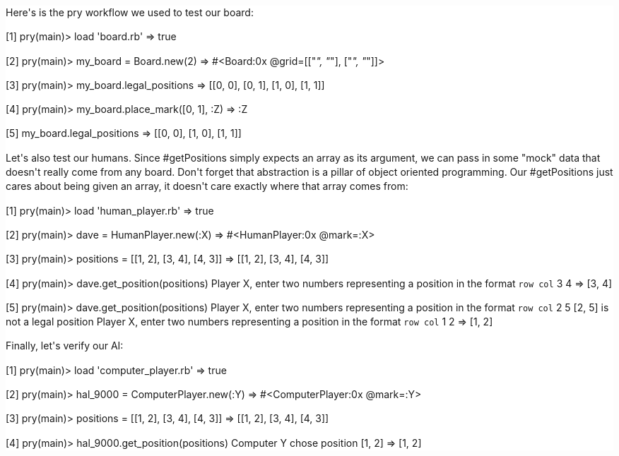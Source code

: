 Here's is the pry workflow we used to test our board:

[1] pry(main)> load 'board.rb'
=> true

[2] pry(main)> my_board = Board.new(2)
=> #<Board:0x @grid=[["_", "_"], ["_", "_"]]>

[3] pry(main)> my_board.legal_positions
=> [[0, 0], [0, 1], [1, 0], [1, 1]]

[4] pry(main)> my_board.place_mark([0, 1], :Z)
=> :Z

[5] my_board.legal_positions
=> [[0, 0], [1, 0], [1, 1]]

Let's also test our humans. Since #getPositions simply expects an array as its argument, we can pass in some "mock" data that doesn't really come from any board. Don't forget that abstraction is a pillar of object oriented programming. Our #getPositions just cares about being given an array, it doesn't care exactly where that array comes from:

[1] pry(main)> load 'human_player.rb'
=> true

[2] pry(main)> dave = HumanPlayer.new(:X)
=> #<HumanPlayer:0x @mark=:X>

[3] pry(main)> positions = [[1, 2], [3, 4], [4, 3]]
=> [[1, 2], [3, 4], [4, 3]]

[4] pry(main)> dave.get_position(positions)
Player X, enter two numbers representing a position in the format `row col`
3 4
=> [3, 4]

[5] pry(main)> dave.get_position(positions)
Player X, enter two numbers representing a position in the format `row col`
2 5
[2, 5] is not a legal position
Player X, enter two numbers representing a position in the format `row col`
1 2
=> [1, 2]

Finally, let's verify our AI:

[1] pry(main)> load 'computer_player.rb'
=> true

[2] pry(main)> hal_9000 = ComputerPlayer.new(:Y)
=> #<ComputerPlayer:0x @mark=:Y>

[3] pry(main)> positions = [[1, 2], [3, 4], [4, 3]]
=> [[1, 2], [3, 4], [4, 3]]

[4] pry(main)> hal_9000.get_position(positions)
Computer Y chose position [1, 2]
=> [1, 2]
